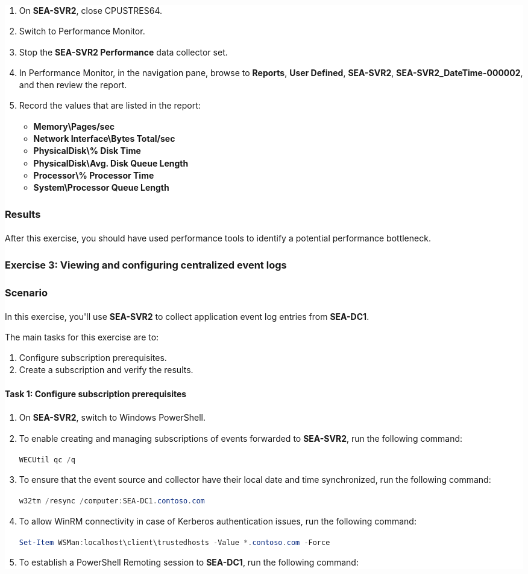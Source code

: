 1. On **SEA-SVR2**, close CPUSTRES64.
1. Switch to Performance Monitor.
1. Stop the **SEA-SVR2 Performance** data collector set.
1. In Performance Monitor, in the navigation pane, browse to **Reports**, **User Defined**, **SEA-SVR2**, **SEA-SVR2\_DateTime-000002**, and then review the report. 
1. Record the values that are listed in the report:

   - **Memory\\Pages/sec**
   - **Network Interface\\Bytes Total/sec**
   - **PhysicalDisk\\% Disk Time**
   - **PhysicalDisk\\Avg. Disk Queue Length**
   - **Processor\\% Processor Time**
   - **System\\Processor Queue Length**

### Results

After this exercise, you should have used performance tools to identify a potential performance bottleneck.

### Exercise 3: Viewing and configuring centralized event logs

### Scenario

In this exercise, you'll use **SEA-SVR2** to collect application event log entries from **SEA-DC1**. 

The main tasks for this exercise are to:

1. Configure subscription prerequisites.
1. Create a subscription and verify the results.

#### Task 1: Configure subscription prerequisites

1. On **SEA-SVR2**, switch to Windows PowerShell.
1. To enable creating and managing subscriptions of events forwarded to **SEA-SVR2**, run the following command:

   ```powershell
   WECUtil qc /q
   ```

1. To ensure that the event source and collector have their local date and time synchronized, run the following command:

   ```powershell
   w32tm /resync /computer:SEA-DC1.contoso.com
   ```

1. To allow WinRM connectivity in case of Kerberos authentication issues, run the following command:

   ```powershell
   Set-Item WSMan:localhost\client\trustedhosts -Value *.contoso.com -Force
   ```

1. To establish a PowerShell Remoting session to **SEA-DC1**, run the following command:
